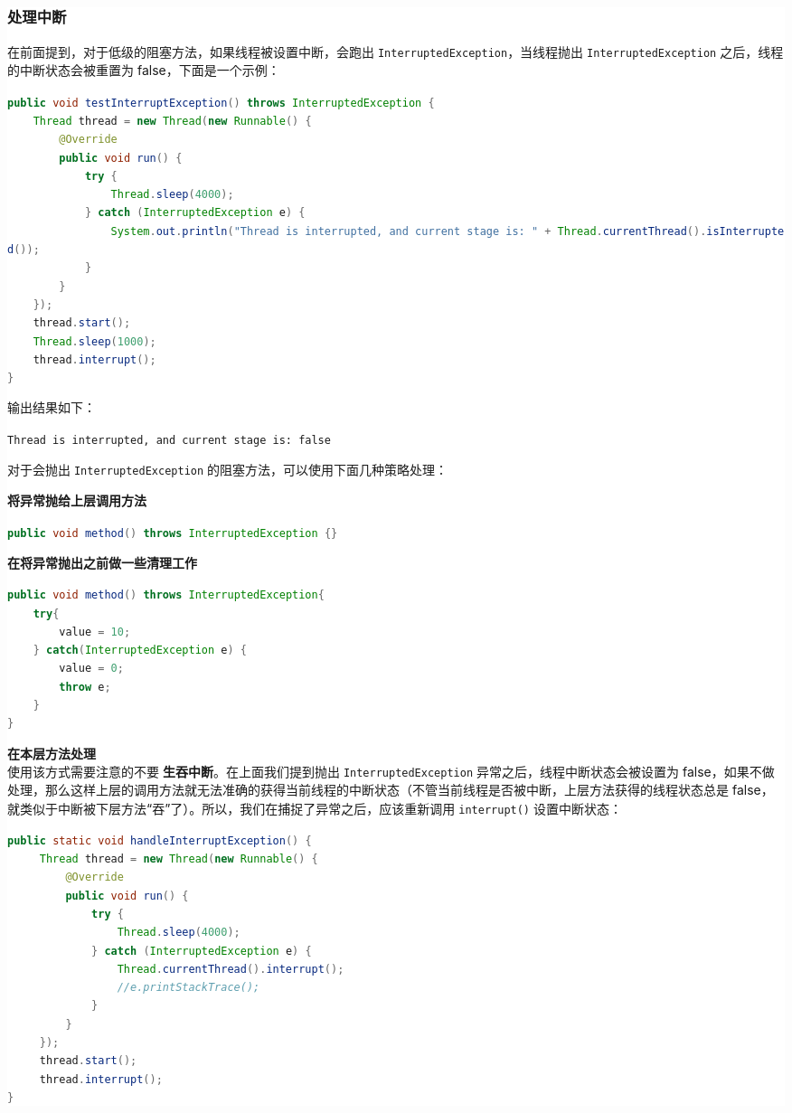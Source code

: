 ### 处理中断
在前面提到，对于低级的阻塞方法，如果线程被设置中断，会跑出 `InterruptedException`，当线程抛出 `InterruptedException` 之后，线程的中断状态会被重置为 false，下面是一个示例：
```java
public void testInterruptException() throws InterruptedException {
    Thread thread = new Thread(new Runnable() {
        @Override
        public void run() {
            try {
                Thread.sleep(4000);
            } catch (InterruptedException e) {
                System.out.println("Thread is interrupted, and current stage is: " + Thread.currentThread().isInterrupted());
            }
        }
    });
    thread.start();
    Thread.sleep(1000);
    thread.interrupt();
}
```
输出结果如下：
```
Thread is interrupted, and current stage is: false
```

对于会抛出 `InterruptedException` 的阻塞方法，可以使用下面几种策略处理：

**将异常抛给上层调用方法**  
```java
public void method() throws InterruptedException {}
```

**在将异常抛出之前做一些清理工作**
```java
public void method() throws InterruptedException{
    try{
        value = 10;
    } catch(InterruptedException e) {
        value = 0;
        throw e;
    }
}
```

**在本层方法处理**  
使用该方式需要注意的不要 **生吞中断**。在上面我们提到抛出 `InterruptedException` 异常之后，线程中断状态会被设置为 false，如果不做处理，那么这样上层的调用方法就无法准确的获得当前线程的中断状态（不管当前线程是否被中断，上层方法获得的线程状态总是 false，就类似于中断被下层方法“吞”了）。所以，我们在捕捉了异常之后，应该重新调用 `interrupt()` 设置中断状态：
```java
public static void handleInterruptException() {
     Thread thread = new Thread(new Runnable() {
         @Override
         public void run() {
             try {
                 Thread.sleep(4000);
             } catch (InterruptedException e) {
                 Thread.currentThread().interrupt();
                 //e.printStackTrace();
             }
         }
     });
     thread.start();
     thread.interrupt();
}
```

